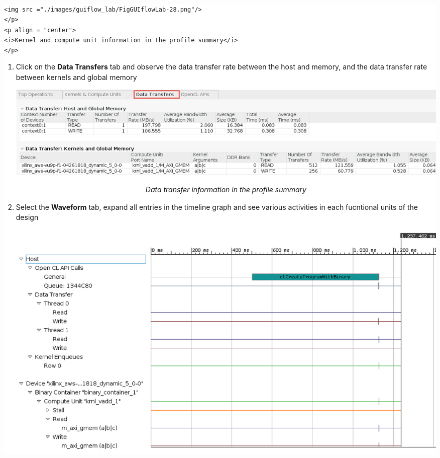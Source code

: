     <img src ="./images/guiflow_lab/FigGUIflowLab-28.png"/>
    </p>
    <p align = "center">
    <i>Kernel and compute unit information in the profile summary</i>
    </p>
1. Click on the **Data Transfers** tab and observe the data transfer rate between the host and memory, and the data transfer rate between kernels and global memory
    <p align="center">
    <img src ="./images/guiflow_lab/FigGUIflowLab-29.png"/>
    </p>
    <p align = "center">
    <i>Data transfer information in the profile summary</i>
    </p>

1. Select the **Waveform** tab, expand all entries in the timeline graph and see various activities in each fucntional units of the design
    <p align="center">
    <img src ="./images/guiflow_lab/FigGUIflowLab-30.png"/>
    </p>